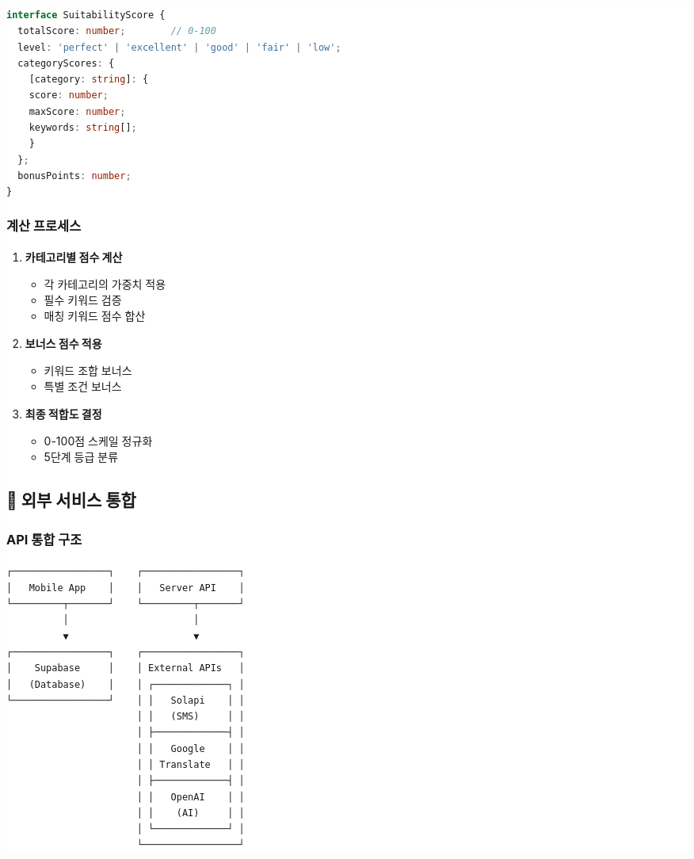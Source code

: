 ```typescript
interface SuitabilityScore {
  totalScore: number;        // 0-100
  level: 'perfect' | 'excellent' | 'good' | 'fair' | 'low';
  categoryScores: {
    [category: string]: {
    score: number;
    maxScore: number;
    keywords: string[];
    }
  };
  bonusPoints: number;
}
```

### 계산 프로세스

1. **카테고리별 점수 계산**
   - 각 카테고리의 가중치 적용
   - 필수 키워드 검증
   - 매칭 키워드 점수 합산

2. **보너스 점수 적용**
   - 키워드 조합 보너스
   - 특별 조건 보너스

3. **최종 적합도 결정**
   - 0-100점 스케일 정규화
   - 5단계 등급 분류

## 📡 외부 서비스 통합

### API 통합 구조

```
┌─────────────────┐    ┌─────────────────┐
│   Mobile App    │    │   Server API    │
└─────────┬───────┘    └─────────┬───────┘
          │                      │
          ▼                      ▼
┌─────────────────┐    ┌─────────────────┐
│    Supabase     │    │ External APIs   │
│   (Database)    │    │ ┌─────────────┐ │
└─────────────────┘    │ │   Solapi    │ │
                       │ │   (SMS)     │ │
                       │ ├─────────────┤ │
                       │ │   Google    │ │
                       │ │ Translate   │ │
                       │ ├─────────────┤ │
                       │ │   OpenAI    │ │
                       │ │    (AI)     │ │
                       │ └─────────────┘ │
                       └─────────────────┘
```
